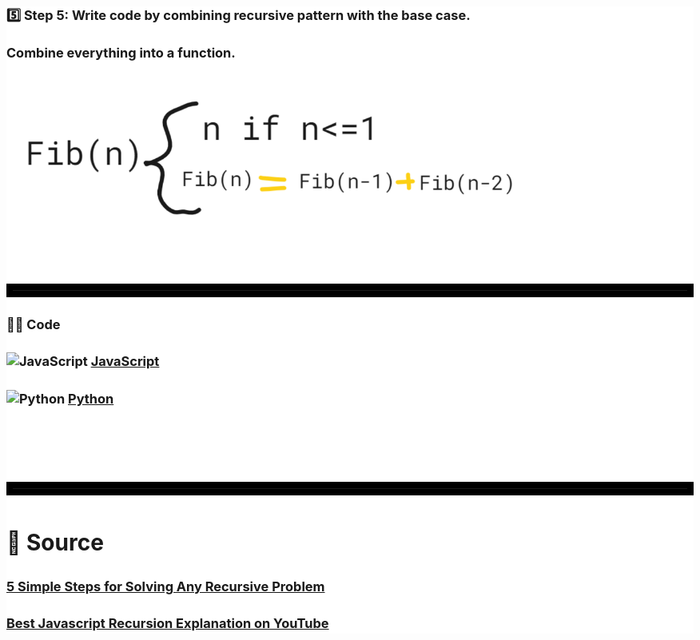 ### :five: Step 5: Write code by combining recursive pattern with the base case. </br>
### Combine everything into a function.
 <img src="Problem 2/p2combine.png" width="650" height="200" > </br> </br> </br>
 
 <hr style="border:8px solid black">

 ### 👨‍💻 Code

### <img src="https://github.com/devicons/devicon/blob/master/icons/javascript/javascript-original.svg" title="JavaScript" alt="JavaScript" width="50" height="50"/> <a href="https://github.com/TheHero9/ProgrammingTopics/blob/main/Recursion/Problem%202/p2.js">JavaScript</a> 
### <img src="https://github.com/devicons/devicon/blob/master/icons/python/python-original.svg" title="Python" alt="Python" width="50" height="50"/> <a href="https://github.com/TheHero9/ProgrammingTopics/blob/main/Recursion/Problem%202/p2.py">Python</a>
 
 </br> </br> </br> 
 
 <hr style="border:8px solid black">

# 🎥 Source
### <a href="https://www.youtube.com/watch?v=ngCos392W4w&t=672s">5 Simple Steps for Solving Any Recursive Problem</a>
### <a href="https://www.youtube.com/watch?v=LteNqj4DFD8">Best Javascript Recursion Explanation on YouTube</a>
 
 
 <h1 id="test> </h1>
